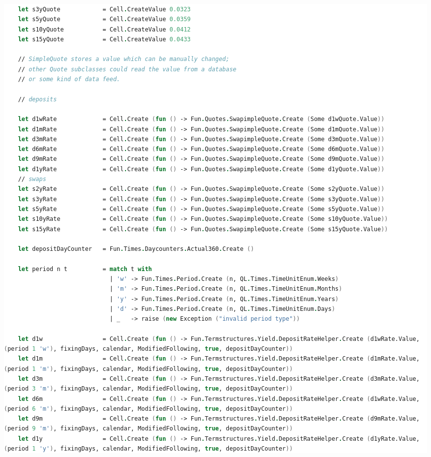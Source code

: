 ```fsharp
    let s3yQuote            = Cell.CreateValue 0.0323
    let s5yQuote            = Cell.CreateValue 0.0359
    let s10yQuote           = Cell.CreateValue 0.0412
    let s15yQuote           = Cell.CreateValue 0.0433

    // SimpleQuote stores a value which can be manually changed;
    // other Quote subclasses could read the value from a database
    // or some kind of data feed.

    // deposits

    let d1wRate             = Cell.Create (fun () -> Fun.Quotes.SwapimpleQuote.Create (Some d1wQuote.Value))
    let d1mRate             = Cell.Create (fun () -> Fun.Quotes.SwapimpleQuote.Create (Some d1mQuote.Value))
    let d3mRate             = Cell.Create (fun () -> Fun.Quotes.SwapimpleQuote.Create (Some d3mQuote.Value))
    let d6mRate             = Cell.Create (fun () -> Fun.Quotes.SwapimpleQuote.Create (Some d6mQuote.Value))
    let d9mRate             = Cell.Create (fun () -> Fun.Quotes.SwapimpleQuote.Create (Some d9mQuote.Value))
    let d1yRate             = Cell.Create (fun () -> Fun.Quotes.SwapimpleQuote.Create (Some d1yQuote.Value))
    // swaps
    let s2yRate             = Cell.Create (fun () -> Fun.Quotes.SwapimpleQuote.Create (Some s2yQuote.Value))
    let s3yRate             = Cell.Create (fun () -> Fun.Quotes.SwapimpleQuote.Create (Some s3yQuote.Value))
    let s5yRate             = Cell.Create (fun () -> Fun.Quotes.SwapimpleQuote.Create (Some s5yQuote.Value))
    let s10yRate            = Cell.Create (fun () -> Fun.Quotes.SwapimpleQuote.Create (Some s10yQuote.Value))
    let s15yRate            = Cell.Create (fun () -> Fun.Quotes.SwapimpleQuote.Create (Some s15yQuote.Value))

    let depositDayCounter   = Fun.Times.Daycounters.Actual360.Create ()

    let period n t          = match t with
                              | 'w' -> Fun.Times.Period.Create (n, QL.Times.TimeUnitEnum.Weeks)
                              | 'm' -> Fun.Times.Period.Create (n, QL.Times.TimeUnitEnum.Months)
                              | 'y' -> Fun.Times.Period.Create (n, QL.Times.TimeUnitEnum.Years) 
                              | 'd' -> Fun.Times.Period.Create (n, QL.Times.TimeUnitEnum.Days) 
                              | _   -> raise (new Exception ("invalid period type"))

    let d1w                 = Cell.Create (fun () -> Fun.Termstructures.Yield.DepositRateHelper.Create (d1wRate.Value, (period 1 'w'), fixingDays, calendar, ModifiedFollowing, true, depositDayCounter))
    let d1m                 = Cell.Create (fun () -> Fun.Termstructures.Yield.DepositRateHelper.Create (d1mRate.Value, (period 1 'm'), fixingDays, calendar, ModifiedFollowing, true, depositDayCounter))
    let d3m                 = Cell.Create (fun () -> Fun.Termstructures.Yield.DepositRateHelper.Create (d3mRate.Value, (period 3 'm'), fixingDays, calendar, ModifiedFollowing, true, depositDayCounter))
    let d6m                 = Cell.Create (fun () -> Fun.Termstructures.Yield.DepositRateHelper.Create (d1wRate.Value, (period 6 'm'), fixingDays, calendar, ModifiedFollowing, true, depositDayCounter))
    let d9m                 = Cell.Create (fun () -> Fun.Termstructures.Yield.DepositRateHelper.Create (d9mRate.Value, (period 9 'm'), fixingDays, calendar, ModifiedFollowing, true, depositDayCounter))
    let d1y                 = Cell.Create (fun () -> Fun.Termstructures.Yield.DepositRateHelper.Create (d1yRate.Value, (period 1 'y'), fixingDays, calendar, ModifiedFollowing, true, depositDayCounter))

```